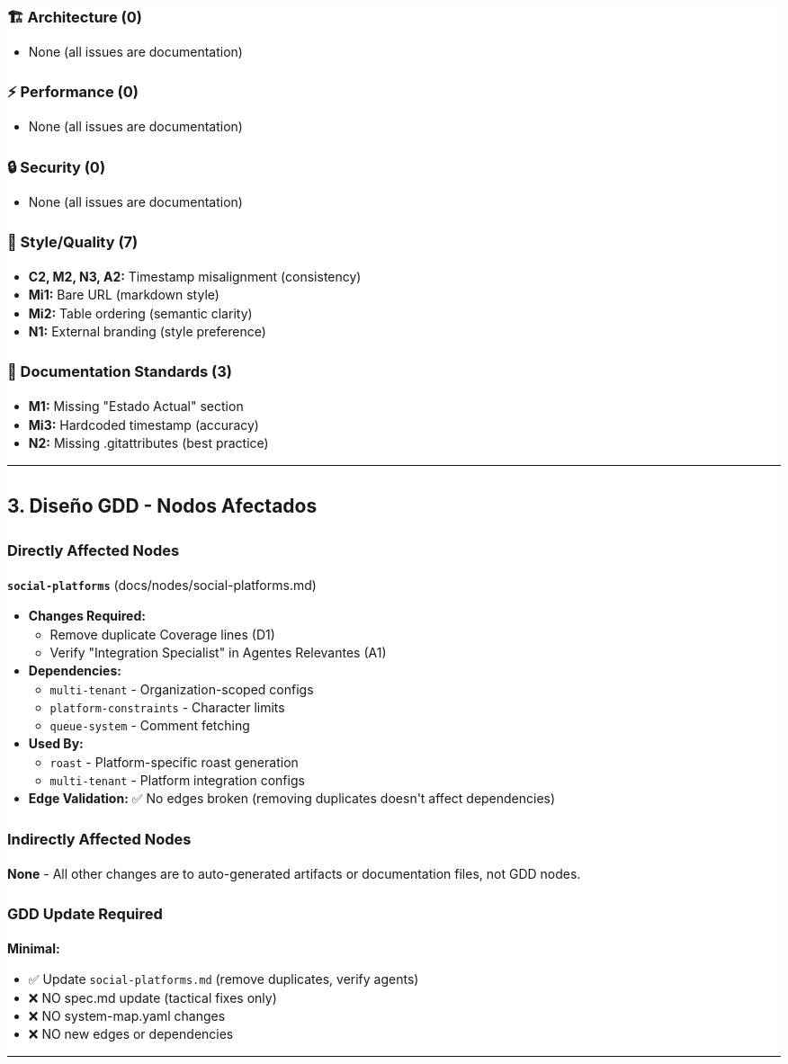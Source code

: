 ### 🏗️ Architecture (0)
- None (all issues are documentation)

### ⚡ Performance (0)
- None (all issues are documentation)

### 🔒 Security (0)
- None (all issues are documentation)

### 🎨 Style/Quality (7)
- **C2, M2, N3, A2:** Timestamp misalignment (consistency)
- **Mi1:** Bare URL (markdown style)
- **Mi2:** Table ordering (semantic clarity)
- **N1:** External branding (style preference)

### 📝 Documentation Standards (3)
- **M1:** Missing "Estado Actual" section
- **Mi3:** Hardcoded timestamp (accuracy)
- **N2:** Missing .gitattributes (best practice)

---

## 3. Diseño GDD - Nodos Afectados

### Directly Affected Nodes

**`social-platforms`** (docs/nodes/social-platforms.md)
- **Changes Required:**
  - Remove duplicate Coverage lines (D1)
  - Verify "Integration Specialist" in Agentes Relevantes (A1)
- **Dependencies:**
  - `multi-tenant` - Organization-scoped configs
  - `platform-constraints` - Character limits
  - `queue-system` - Comment fetching
- **Used By:**
  - `roast` - Platform-specific roast generation
  - `multi-tenant` - Platform integration configs
- **Edge Validation:** ✅ No edges broken (removing duplicates doesn't affect dependencies)

### Indirectly Affected Nodes

**None** - All other changes are to auto-generated artifacts or documentation files, not GDD nodes.

### GDD Update Required

**Minimal:**
- ✅ Update `social-platforms.md` (remove duplicates, verify agents)
- ❌ NO spec.md update (tactical fixes only)
- ❌ NO system-map.yaml changes
- ❌ NO new edges or dependencies

---